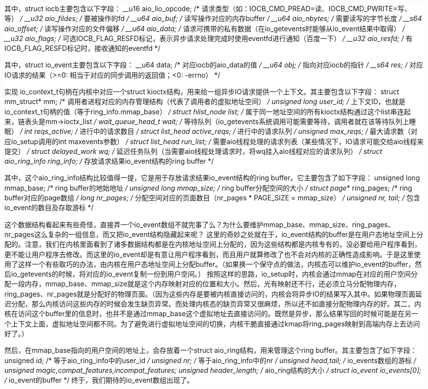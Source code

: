 其中，struct iocb主要包含以下字段：
__u16     aio_lio_opcode;     /* 请求类型（如：IOCB_CMD_PREAD=读、IOCB_CMD_PWRITE=写、等） */
__u32     aio_fildes;         /* 要被操作的fd */
__u64     aio_buf;            /* 读写操作对应的内存buffer */
__u64     aio_nbytes;         /* 需要读写的字节长度 */
__s64     aio_offset;         /* 读写操作对应的文件偏移 */
__u64     aio_data;           /* 请求可携带的私有数据（在io_getevents时能够从io_event结果中取得） */
__u32     aio_flags;          /* 可选IOCB_FLAG_RESFD标记，表示异步请求处理完成时使用eventfd进行通知（百度一下） */
__u32     aio_resfd;          /* 有IOCB_FLAG_RESFD标记时，接收通知的eventfd */

其中，struct io_event主要包含以下字段：
__u64     data;               /* 对应iocb的aio_data的值 */
__u64     obj;                /* 指向对应iocb的指针 */
__s64     res;                /* 对应IO请求的结果（>=0: 相当于对应的同步调用的返回值；<0: -errno） */

 

实现
io_context_t句柄在内核中对应一个struct kioctx结构，用来给一组异步IO请求提供一个上下文。其主要包含以下字段：
struct mm_struct*     mm;             /* 调用者进程对应的内存管理结构（代表了调用者的虚拟地址空间） */
unsigned long         user_id;        /* 上下文ID，也就是io_context_t句柄的值（等于ring_info.mmap_base） */
struct hlist_node     list;           /* 属于同一地址空间的所有kioctx结构通过这个list串连起来，链表头是mm->ioctx_list */
wait_queue_head_t     wait;           /* 等待队列（io_getevents系统调用可能需要等待，调用者就在该等待队列上睡眠） */
int                   reqs_active;    /* 进行中的请求数目 */
struct list_head      active_reqs;    /* 进行中的请求队列 */
unsigned              max_reqs;       /* 最大请求数（对应io_setup调用的int maxevents参数） */
struct list_head      run_list;       /* 需要aio线程处理的请求列表（某些情况下，IO请求可能交给aio线程来提交） */
struct delayed_work   wq;             /* 延迟任务队列（当需要aio线程处理请求时，将wq挂入aio线程对应的请求队列） */
struct aio_ring_info  ring_info;      /* 存放请求结果io_event结构的ring buffer */

其中，这个aio_ring_info结构比较值得一提，它是用于存放请求结果io_event结构的ring buffer。它主要包含了如下字段：
unsigned long   mmap_base;       /* ring buffer的地始地址 */
unsigned long   mmap_size;       /* ring buffer分配空间的大小 */
struct page**   ring_pages;      /* ring buffer对应的page数组 */
long            nr_pages;        /* 分配空间对应的页面数目（nr_pages * PAGE_SIZE = mmap_size） */
unsigned        nr, tail;        /* 包含io_event的数目及存取游标 */

这个数据结构看起来有些奇怪，直接弄一个io_event数组不就完事了么？为什么要维护mmap_base、mmap_size、ring_pages、nr_pages这么复杂的一组信息，而又把io_event结构隐藏起来呢？
这里的奇妙之处就在于，io_event结构的buffer是在用户态地址空间上分配的。注意，我们在内核里面看到了诸多数据结构都是在内核地址空间上分配的，因为这些结构都是内核专有的，没必要给用户程序看到，更不能让用户程序去修改。而这里的io_event却是有意让用户程序看到，而且用户就算修改了也不会对内核的正确性造成影响。于是这里使用了这样一个有些取巧的办法，由内核在用户态地址空间上分配buffer。（如果换一个保守点的做法，内核态可以维护io_event的buffer，然后io_getevents的时候，将对应的io_event复制一份到用户空间。）
按照这样的思路，io_setup时，内核会通过mmap在对应的用户空间分配一段内存，mmap_base、mmap_size就是这个内存映射对应的位置和大小。然后，光有映射还不行，还必须立马分配物理内存，ring_pages、nr_pages就是分配好的物理页面。（因为这些内存是要被内核直接访问的，内核会将异步IO的结果写入其中。如果物理页面延迟分配，那么内核访问这些内存的时候会发生缺页异常。而处理内核态的缺页异常又很麻烦，所以还不如直接分配物理内存的好。其二，内核在访问这个buffer里的信息时，也并不是通过mmap_base这个虚拟地址去直接访问的。既然是异步，那么结果写回的时候可能是在另一个上下文上面，虚拟地址空间都不同。为了避免进行虚拟地址空间的切换，内核干脆直接通过kmap将ring_pages映射到高端内存上去访问好了。）

然后，在mmap_base指向的用户空间的地址上，会存放着一个struct aio_ring结构，用来管理这个ring buffer。其主要包含了如下字段：
unsigned         id;                /* 等于aio_ring_info中的user_id */
unsigned         nr;                /* 等于aio_ring_info中的nr */
unsigned         head,tail;         /* io_events数组的游标 */
unsigned         magic,compat_features,incompat_features;
unsigned         header_length;     /* aio_ring结构的大小 */
struct io_event  io_events[0];      /* io_event的buffer */
终于，我们期待的io_event数组出现了。
